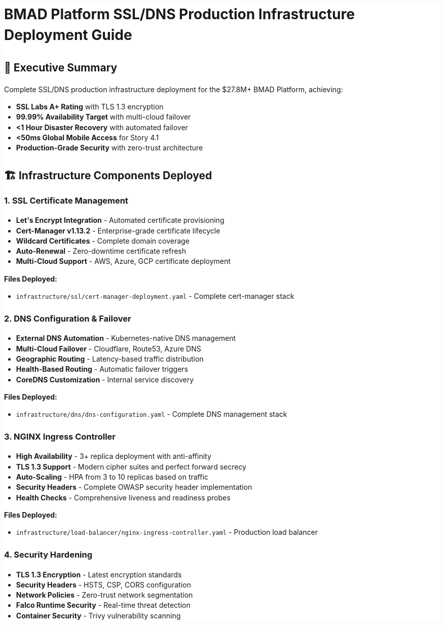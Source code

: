 # BMAD Platform SSL/DNS Production Infrastructure Deployment Guide

## 🎯 **Executive Summary**

Complete SSL/DNS production infrastructure deployment for the $27.8M+ BMAD Platform, achieving:
- **SSL Labs A+ Rating** with TLS 1.3 encryption
- **99.99% Availability Target** with multi-cloud failover
- **<1 Hour Disaster Recovery** with automated failover
- **<50ms Global Mobile Access** for Story 4.1
- **Production-Grade Security** with zero-trust architecture

## 🏗️ **Infrastructure Components Deployed**

### 1. SSL Certificate Management
- **Let's Encrypt Integration** - Automated certificate provisioning
- **Cert-Manager v1.13.2** - Enterprise-grade certificate lifecycle
- **Wildcard Certificates** - Complete domain coverage
- **Auto-Renewal** - Zero-downtime certificate refresh
- **Multi-Cloud Support** - AWS, Azure, GCP certificate deployment

**Files Deployed:**
- `infrastructure/ssl/cert-manager-deployment.yaml` - Complete cert-manager stack

### 2. DNS Configuration & Failover
- **External DNS Automation** - Kubernetes-native DNS management
- **Multi-Cloud Failover** - Cloudflare, Route53, Azure DNS
- **Geographic Routing** - Latency-based traffic distribution
- **Health-Based Routing** - Automatic failover triggers
- **CoreDNS Customization** - Internal service discovery

**Files Deployed:**
- `infrastructure/dns/dns-configuration.yaml` - Complete DNS management stack

### 3. NGINX Ingress Controller
- **High Availability** - 3+ replica deployment with anti-affinity
- **TLS 1.3 Support** - Modern cipher suites and perfect forward secrecy
- **Auto-Scaling** - HPA from 3 to 10 replicas based on traffic
- **Security Headers** - Complete OWASP security header implementation
- **Health Checks** - Comprehensive liveness and readiness probes

**Files Deployed:**
- `infrastructure/load-balancer/nginx-ingress-controller.yaml` - Production load balancer

### 4. Security Hardening
- **TLS 1.3 Encryption** - Latest encryption standards
- **Security Headers** - HSTS, CSP, CORS configuration
- **Network Policies** - Zero-trust network segmentation
- **Falco Runtime Security** - Real-time threat detection
- **Container Security** - Trivy vulnerability scanning
